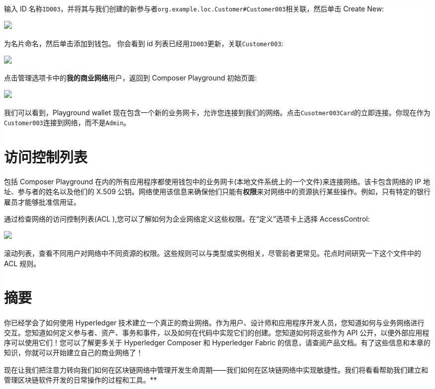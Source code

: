 输入 ID 名称`ID003`，并将其与我们创建的新参与者`org.example.loc.Customer#Customer003`相关联，然后单击 Create New:

![](assets/c58cf123-f17c-473a-8ed2-74e1ef29728f.png)

为名片命名，然后单击添加到钱包。
你会看到 id 列表已经用`ID003`更新，关联`Customer003`:

![](assets/1d852a8d-096e-42bc-bb36-6311ea55c673.png)

点击管理选项卡中的**我的商业网络**用户，返回到 Composer Playground 初始页面:

![](assets/3e08adff-e7d8-4abe-8c60-936a6792be0e.png)

我们可以看到，Playground wallet 现在包含一个新的业务网卡，允许您连接到我们的网络。点击`Cusotmer003Card`的立即连接。你现在作为`Customer003`连接到网络，而不是`Admin`。

# 访问控制列表

包括 Composer Playground 在内的所有应用程序都使用钱包中的业务网卡(本地文件系统上的一个文件)来连接网络。该卡包含网络的 IP 地址、参与者的姓名以及他们的 X.509 公钥。网络使用该信息来确保他们只能有**权限**来对网络中的资源执行某些操作。例如，只有特定的银行雇员才能够批准信用证。

通过检查网络的访问控制列表(ACL ),您可以了解如何为企业网络定义这些权限。在“定义”选项卡上选择 AccessControl:

![](assets/d365a9f8-2b9a-4495-bb1f-157315c31402.png)

滚动列表，查看不同用户对网络中不同资源的权限。这些规则可以与类型或实例相关，尽管前者更常见。花点时间研究一下这个文件中的 ACL 规则。

# 摘要

你已经学会了如何使用 Hyperledger 技术建立一个真正的商业网络。作为用户、设计师和应用程序开发人员，您知道如何与业务网络进行交互。您知道如何定义参与者、资产、事务和事件，以及如何在代码中实现它们的创建。您知道如何将这些作为 API 公开，以便外部应用程序可以使用它们！您可以了解更多关于 Hyperledger Composer 和 Hyperledger Fabric 的信息，请查阅产品文档。有了这些信息和本章的知识，你就可以开始建立自己的商业网络了！

现在让我们把注意力转向我们如何在区块链网络中管理开发生命周期——我们如何在区块链网络中实现敏捷性。我们将看看帮助我们建立和管理区块链软件开发的日常操作的过程和工具。**